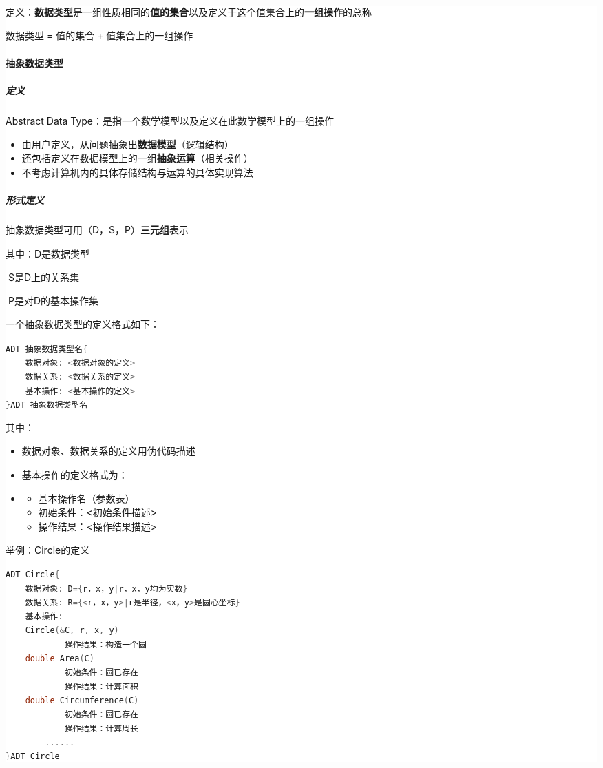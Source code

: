 

定义：**数据类型**是一组性质相同的**值的集合**以及定义于这个值集合上的**一组操作**的总称



数据类型 = 值的集合 + 值集合上的一组操作



#### 抽象数据类型

##### 定义

Abstract Data Type：是指一个数学模型以及定义在此数学模型上的一组操作

- 由用户定义，从问题抽象出**数据模型**（逻辑结构）
- 还包括定义在数据模型上的一组**抽象运算**（相关操作）
- 不考虑计算机内的具体存储结构与运算的具体实现算法



##### 形式定义

抽象数据类型可用（D，S，P）**三元组**表示

其中：D是数据类型

​          S是D上的关系集

​          P是对D的基本操作集



一个抽象数据类型的定义格式如下：

```cpp
ADT 抽象数据类型名{
    数据对象: <数据对象的定义>
    数据关系: <数据关系的定义>
    基本操作: <基本操作的定义>
}ADT 抽象数据类型名
```

其中：

- 数据对象、数据关系的定义用伪代码描述
- 基本操作的定义格式为：

- - 基本操作名（参数表）
  - 初始条件：<初始条件描述>
  - 操作结果：<操作结果描述>



举例：Circle的定义

```cpp
ADT Circle{
    数据对象: D={r，x，y|r，x，y均为实数}
    数据关系: R={<r，x，y>|r是半径，<x，y>是圆心坐标}
    基本操作: 
	Circle(&C, r, x, y)
        	操作结果：构造一个圆
	double Area(C)
        	初始条件：圆已存在
        	操作结果：计算面积
	double Circumference(C)
        	初始条件：圆已存在
        	操作结果：计算周长
    	......
}ADT Circle
```
